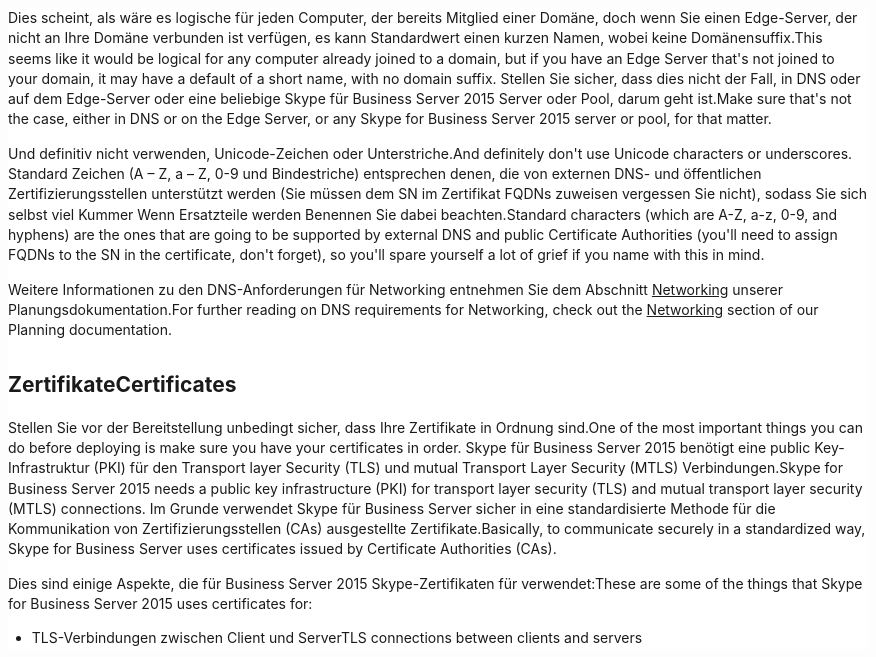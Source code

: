 <span data-ttu-id="128f7-243">Dies scheint, als wäre es logische für jeden Computer, der bereits Mitglied einer Domäne, doch wenn Sie einen Edge-Server, der nicht an Ihre Domäne verbunden ist verfügen, es kann Standardwert einen kurzen Namen, wobei keine Domänensuffix.</span><span class="sxs-lookup"><span data-stu-id="128f7-243">This seems like it would be logical for any computer already joined to a domain, but if you have an Edge Server that's not joined to your domain, it may have a default of a short name, with no domain suffix.</span></span> <span data-ttu-id="128f7-244">Stellen Sie sicher, dass dies nicht der Fall, in DNS oder auf dem Edge-Server oder eine beliebige Skype für Business Server 2015 Server oder Pool, darum geht ist.</span><span class="sxs-lookup"><span data-stu-id="128f7-244">Make sure that's not the case, either in DNS or on the Edge Server, or any Skype for Business Server 2015 server or pool, for that matter.</span></span>
  
<span data-ttu-id="128f7-245">Und definitiv nicht verwenden, Unicode-Zeichen oder Unterstriche.</span><span class="sxs-lookup"><span data-stu-id="128f7-245">And definitely don't use Unicode characters or underscores.</span></span> <span data-ttu-id="128f7-246">Standard Zeichen (A – Z, a – Z, 0-9 und Bindestriche) entsprechen denen, die von externen DNS- und öffentlichen Zertifizierungsstellen unterstützt werden (Sie müssen dem SN im Zertifikat FQDNs zuweisen vergessen Sie nicht), sodass Sie sich selbst viel Kummer Wenn Ersatzteile werden Benennen Sie dabei beachten.</span><span class="sxs-lookup"><span data-stu-id="128f7-246">Standard characters (which are A-Z, a-z, 0-9, and hyphens) are the ones that are going to be supported by external DNS and public Certificate Authorities (you'll need to assign FQDNs to the SN in the certificate, don't forget), so you'll spare yourself a lot of grief if you name with this in mind.</span></span>
  
<span data-ttu-id="128f7-247">Weitere Informationen zu den DNS-Anforderungen für Networking entnehmen Sie dem Abschnitt [Networking](../../plan-your-deployment/network-requirements/network-requirements.md) unserer Planungsdokumentation.</span><span class="sxs-lookup"><span data-stu-id="128f7-247">For further reading on DNS requirements for Networking, check out the [Networking](../../plan-your-deployment/network-requirements/network-requirements.md) section of our Planning documentation.</span></span>
  
## <a name="certificates"></a><span data-ttu-id="128f7-248">Zertifikate</span><span class="sxs-lookup"><span data-stu-id="128f7-248">Certificates</span></span>
<span data-ttu-id="128f7-249"><a name="Certs"> </a></span><span class="sxs-lookup"><span data-stu-id="128f7-249"></span></span>

<span data-ttu-id="128f7-250">Stellen Sie vor der Bereitstellung unbedingt sicher, dass Ihre Zertifikate in Ordnung sind.</span><span class="sxs-lookup"><span data-stu-id="128f7-250">One of the most important things you can do before deploying is make sure you have your certificates in order.</span></span> <span data-ttu-id="128f7-251">Skype für Business Server 2015 benötigt eine public Key-Infrastruktur (PKI) für den Transport layer Security (TLS) und mutual Transport Layer Security (MTLS) Verbindungen.</span><span class="sxs-lookup"><span data-stu-id="128f7-251">Skype for Business Server 2015 needs a public key infrastructure (PKI) for transport layer security (TLS) and mutual transport layer security (MTLS) connections.</span></span> <span data-ttu-id="128f7-252">Im Grunde verwendet Skype für Business Server sicher in eine standardisierte Methode für die Kommunikation von Zertifizierungsstellen (CAs) ausgestellte Zertifikate.</span><span class="sxs-lookup"><span data-stu-id="128f7-252">Basically, to communicate securely in a standardized way, Skype for Business Server uses certificates issued by Certificate Authorities (CAs).</span></span>
  
<span data-ttu-id="128f7-253">Dies sind einige Aspekte, die für Business Server 2015 Skype-Zertifikaten für verwendet:</span><span class="sxs-lookup"><span data-stu-id="128f7-253">These are some of the things that Skype for Business Server 2015 uses certificates for:</span></span>
  
- <span data-ttu-id="128f7-254">TLS-Verbindungen zwischen Client und Server</span><span class="sxs-lookup"><span data-stu-id="128f7-254">TLS connections between clients and servers</span></span>
    